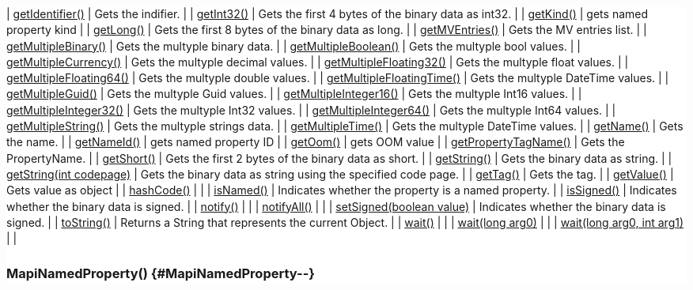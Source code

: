 | [getIdentifier()](#getIdentifier--) | Gets the indifier. |
| [getInt32()](#getInt32--) | Gets the first 4 bytes of the binary data as int32. |
| [getKind()](#getKind--) | gets named property kind |
| [getLong()](#getLong--) | Gets the first 8 bytes of the binary data as long. |
| [getMVEntries()](#getMVEntries--) | Gets the MV entries list. |
| [getMultipleBinary()](#getMultipleBinary--) | Gets the multyple binary data. |
| [getMultipleBoolean()](#getMultipleBoolean--) | Gets the multyple bool values. |
| [getMultipleCurrency()](#getMultipleCurrency--) | Gets the multyple decimal values. |
| [getMultipleFloating32()](#getMultipleFloating32--) | Gets the multyple float values. |
| [getMultipleFloating64()](#getMultipleFloating64--) | Gets the multyple double values. |
| [getMultipleFloatingTime()](#getMultipleFloatingTime--) | Gets the multyple DateTime values. |
| [getMultipleGuid()](#getMultipleGuid--) | Gets the multyple Guid values. |
| [getMultipleInteger16()](#getMultipleInteger16--) | Gets the multyple Int16 values. |
| [getMultipleInteger32()](#getMultipleInteger32--) | Gets the multyple Int32 values. |
| [getMultipleInteger64()](#getMultipleInteger64--) | Gets the multyple Int64 values. |
| [getMultipleString()](#getMultipleString--) | Gets the multyple strings data. |
| [getMultipleTime()](#getMultipleTime--) | Gets the multyple DateTime values. |
| [getName()](#getName--) | Gets the name. |
| [getNameId()](#getNameId--) | gets named property ID |
| [getOom()](#getOom--) | gets OOM value |
| [getPropertyTagName()](#getPropertyTagName--) | Gets the PropertyName. |
| [getShort()](#getShort--) | Gets the first 2 bytes of the binary data as short. |
| [getString()](#getString--) | Gets the binary data as string. |
| [getString(int codepage)](#getString-int-) | Gets the binary data as string using the specified code page. |
| [getTag()](#getTag--) | Gets the tag. |
| [getValue()](#getValue--) | Gets value as object |
| [hashCode()](#hashCode--) |  |
| [isNamed()](#isNamed--) | Indicates whether the property is a named property. |
| [isSigned()](#isSigned--) | Indicates whether the binary data is signed. |
| [notify()](#notify--) |  |
| [notifyAll()](#notifyAll--) |  |
| [setSigned(boolean value)](#setSigned-boolean-) | Indicates whether the binary data is signed. |
| [toString()](#toString--) | Returns a String that represents the current Object. |
| [wait()](#wait--) |  |
| [wait(long arg0)](#wait-long-) |  |
| [wait(long arg0, int arg1)](#wait-long-int-) |  |
### MapiNamedProperty() {#MapiNamedProperty--}
```
```